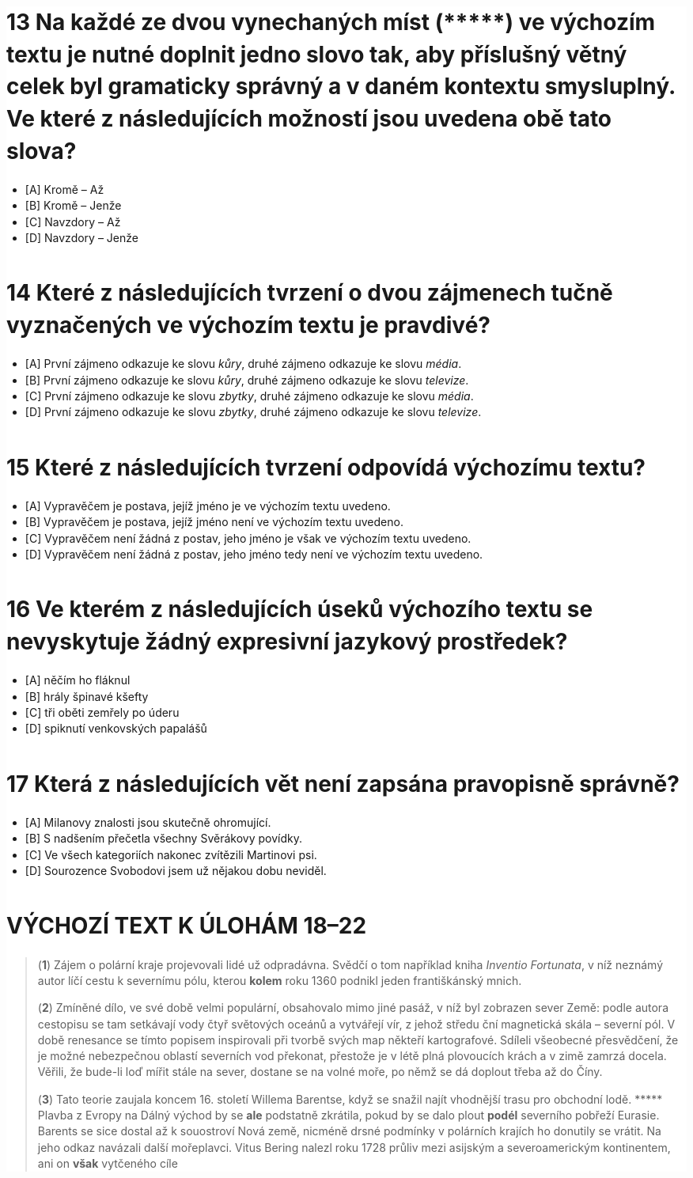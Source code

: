 

# 13 Na každé ze dvou vynechaných míst (*****) ve výchozím textu je nutné doplnit jedno slovo tak, aby příslušný větný celek byl gramaticky správný a v daném kontextu smysluplný. Ve které z následujících možností jsou uvedena obě tato slova?
- [A] Kromě – Až
- [B] Kromě – Jenže
- [C] Navzdory – Až
- [D] Navzdory – Jenže
# 14 Které z následujících tvrzení o dvou zájmenech tučně vyznačených ve výchozím textu je pravdivé?
- [A] První zájmeno odkazuje ke slovu *kůry*, druhé zájmeno odkazuje ke slovu *média*.
- [B] První zájmeno odkazuje ke slovu *kůry*, druhé zájmeno odkazuje ke slovu *televize*.
- [C] První zájmeno odkazuje ke slovu *zbytky*, druhé zájmeno odkazuje ke slovu *média*.
- [D] První zájmeno odkazuje ke slovu *zbytky*, druhé zájmeno odkazuje ke slovu *televize*.
# 15 Které z následujících tvrzení odpovídá výchozímu textu?
- [A] Vypravěčem je postava, jejíž jméno je ve výchozím textu uvedeno.
- [B] Vypravěčem je postava, jejíž jméno není ve výchozím textu uvedeno.
- [C] Vypravěčem není žádná z postav, jeho jméno je však ve výchozím textu uvedeno.
- [D] Vypravěčem není žádná z postav, jeho jméno tedy není ve výchozím textu uvedeno.
# 16 Ve kterém z následujících úseků výchozího textu se __nevyskytuje__ žádný expresivní jazykový prostředek? 
- [A] něčím ho fláknul
- [B] hrály špinavé kšefty
- [C] tři oběti zemřely po úderu
- [D] spiknutí venkovských papalášů
# 17 Která z následujících vět __není__ zapsána pravopisně správně?
- [A] Milanovy znalosti jsou skutečně ohromující.
- [B] S nadšením přečetla všechny Svěrákovy povídky.
- [C] Ve všech kategoriích nakonec zvítězili Martinovi psi.
- [D] Sourozence Svobodovi jsem už nějakou dobu neviděl.

VÝCHOZÍ TEXT K ÚLOHÁM 18–22
====

> (**1**) Zájem o polární kraje projevovali lidé už odpradávna. Svědčí o tom například kniha 
> *Inventio Fortunata*, v níž neznámý autor líčí cestu k severnímu pólu, kterou **kolem** roku 
> 1360 podnikl jeden františkánský mnich.
> 
> (**2**) Zmíněné dílo, ve své době velmi populární, obsahovalo mimo jiné pasáž, v níž 
> byl zobrazen sever Země: podle autora cestopisu se tam setkávají vody čtyř světových 
> oceánů a vytvářejí vír, z jehož středu ční magnetická skála – severní pól. V době 
> renesance se tímto popisem inspirovali při tvorbě svých map někteří kartografové. Sdíleli 
> všeobecné přesvědčení, že je možné nebezpečnou oblastí severních vod překonat, 
> přestože je v létě plná plovoucích krách a v zimě zamrzá docela. Věřili, že bude-li loď 
> mířit stále na sever, dostane se na volné moře, po němž se dá doplout třeba až do Číny.
> 
> (**3**) Tato teorie zaujala koncem 16. století Willema Barentse, když se snažil najít 
> vhodnější trasu pro obchodní lodě. ***** Plavba z Evropy na Dálný východ by se **ale** 
> podstatně zkrátila, pokud by se dalo plout **podél** severního pobřeží Eurasie. Barents 
> se sice dostal až k souostroví Nová země, nicméně drsné podmínky v polárních krajích 
> ho donutily se vrátit. Na jeho odkaz navázali další mořeplavci. Vitus Bering nalezl roku 
> 1728 průliv mezi asijským a severoamerickým kontinentem, ani on **však** vytčeného cíle 